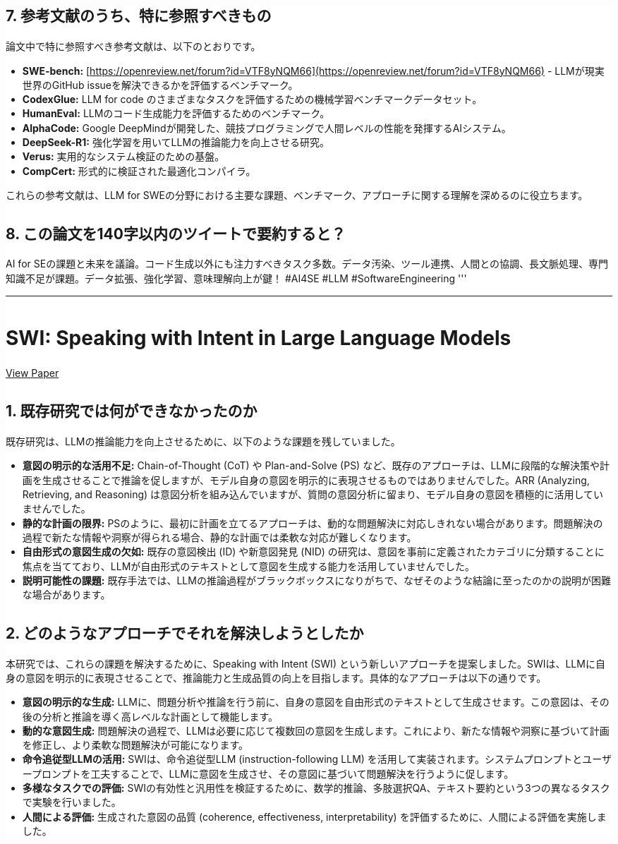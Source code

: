 ## 7. 参考文献のうち、特に参照すべきもの

論文中で特に参照すべき参考文献は、以下のとおりです。

*   **SWE-bench:** [https://openreview.net/forum?id=VTF8yNQM66](https://openreview.net/forum?id=VTF8yNQM66) - LLMが現実世界のGitHub issueを解決できるかを評価するベンチマーク。
*   **CodexGlue:** LLM for code のさまざまなタスクを評価するための機械学習ベンチマークデータセット。
*   **HumanEval:** LLMのコード生成能力を評価するためのベンチマーク。
*   **AlphaCode:** Google DeepMindが開発した、競技プログラミングで人間レベルの性能を発揮するAIシステム。
*   **DeepSeek-R1:** 強化学習を用いてLLMの推論能力を向上させる研究。
*   **Verus:** 実用的なシステム検証のための基盤。
*   **CompCert:** 形式的に検証された最適化コンパイラ。

これらの参考文献は、LLM for SWEの分野における主要な課題、ベンチマーク、アプローチに関する理解を深めるのに役立ちます。

## 8. この論文を140字以内のツイートで要約すると？

AI for SEの課題と未来を議論。コード生成以外にも注力すべきタスク多数。データ汚染、ツール連携、人間との協調、長文脈処理、専門知識不足が課題。データ拡張、強化学習、意味理解向上が鍵！ #AI4SE #LLM #SoftwareEngineering
'''

---


# SWI: Speaking with Intent in Large Language Models

[View Paper](http://arxiv.org/abs/2503.21544v1)

## 1. 既存研究では何ができなかったのか

既存研究は、LLMの推論能力を向上させるために、以下のような課題を残していました。

*   **意図の明示的な活用不足:** Chain-of-Thought (CoT) や Plan-and-Solve (PS) など、既存のアプローチは、LLMに段階的な解決策や計画を生成させることで推論を促しますが、モデル自身の意図を明示的に表現させるものではありませんでした。ARR (Analyzing, Retrieving, and Reasoning) は意図分析を組み込んでいますが、質問の意図分析に留まり、モデル自身の意図を積極的に活用していませんでした。
*   **静的な計画の限界:** PSのように、最初に計画を立てるアプローチは、動的な問題解決に対応しきれない場合があります。問題解決の過程で新たな情報や洞察が得られる場合、静的な計画では柔軟な対応が難しくなります。
*   **自由形式の意図生成の欠如:** 既存の意図検出 (ID) や新意図発見 (NID) の研究は、意図を事前に定義されたカテゴリに分類することに焦点を当てており、LLMが自由形式のテキストとして意図を生成する能力を活用していませんでした。
*   **説明可能性の課題:** 既存手法では、LLMの推論過程がブラックボックスになりがちで、なぜそのような結論に至ったのかの説明が困難な場合があります。

## 2. どのようなアプローチでそれを解決しようとしたか

本研究では、これらの課題を解決するために、Speaking with Intent (SWI) という新しいアプローチを提案しました。SWIは、LLMに自身の意図を明示的に表現させることで、推論能力と生成品質の向上を目指します。具体的なアプローチは以下の通りです。

*   **意図の明示的な生成:** LLMに、問題分析や推論を行う前に、自身の意図を自由形式のテキストとして生成させます。この意図は、その後の分析と推論を導く高レベルな計画として機能します。
*   **動的な意図生成:** 問題解決の過程で、LLMは必要に応じて複数回の意図を生成します。これにより、新たな情報や洞察に基づいて計画を修正し、より柔軟な問題解決が可能になります。
*   **命令追従型LLMの活用:** SWIは、命令追従型LLM (instruction-following LLM) を活用して実装されます。システムプロンプトとユーザープロンプトを工夫することで、LLMに意図を生成させ、その意図に基づいて問題解決を行うように促します。
*   **多様なタスクでの評価:** SWIの有効性と汎用性を検証するために、数学的推論、多肢選択QA、テキスト要約という3つの異なるタスクで実験を行いました。
*   **人間による評価:** 生成された意図の品質 (coherence, effectiveness, interpretability) を評価するために、人間による評価を実施しました。
